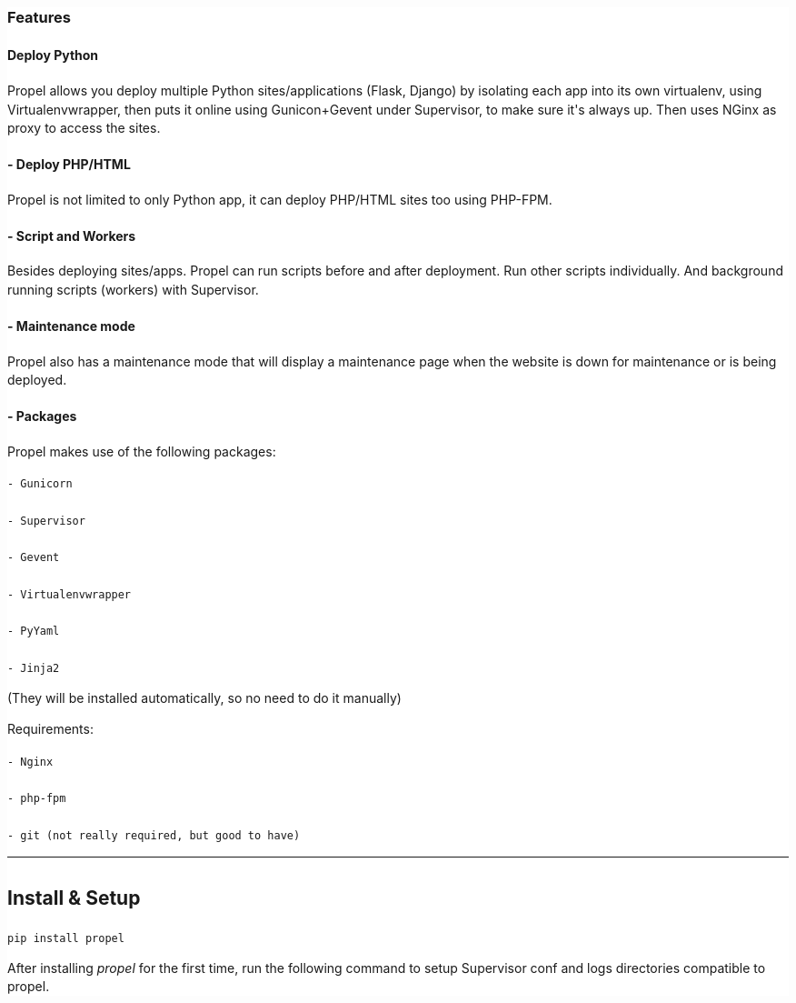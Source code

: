 ### Features

#### Deploy Python

Propel allows you deploy multiple Python sites/applications (Flask, Django)
by isolating each app into its own virtualenv, using Virtualenvwrapper, then 
puts it online using Gunicon+Gevent under Supervisor, to make sure it's always up. 
Then uses NGinx as proxy to access the sites.

#### - Deploy PHP/HTML

Propel is not limited to only Python app, it can deploy PHP/HTML sites too 
using PHP-FPM.

#### - Script and Workers

Besides deploying sites/apps. Propel can run scripts before and after deployment.
Run other scripts individually. And background running scripts (workers) with Supervisor. 

#### - Maintenance mode

Propel also has a maintenance mode that will display a maintenance page when the 
website is down for maintenance or is being deployed.


#### - Packages 

Propel makes use of the following packages:

    - Gunicorn

    - Supervisor

    - Gevent

    - Virtualenvwrapper
    
    - PyYaml
    
    - Jinja2
    
(They will be installed automatically, so no need to do it manually)

Requirements:

    - Nginx

    - php-fpm

	- git (not really required, but good to have)
    
---



## Install & Setup

	pip install propel

After installing *propel* for the first time, run the following command to setup 
Supervisor conf and logs directories compatible to propel.
